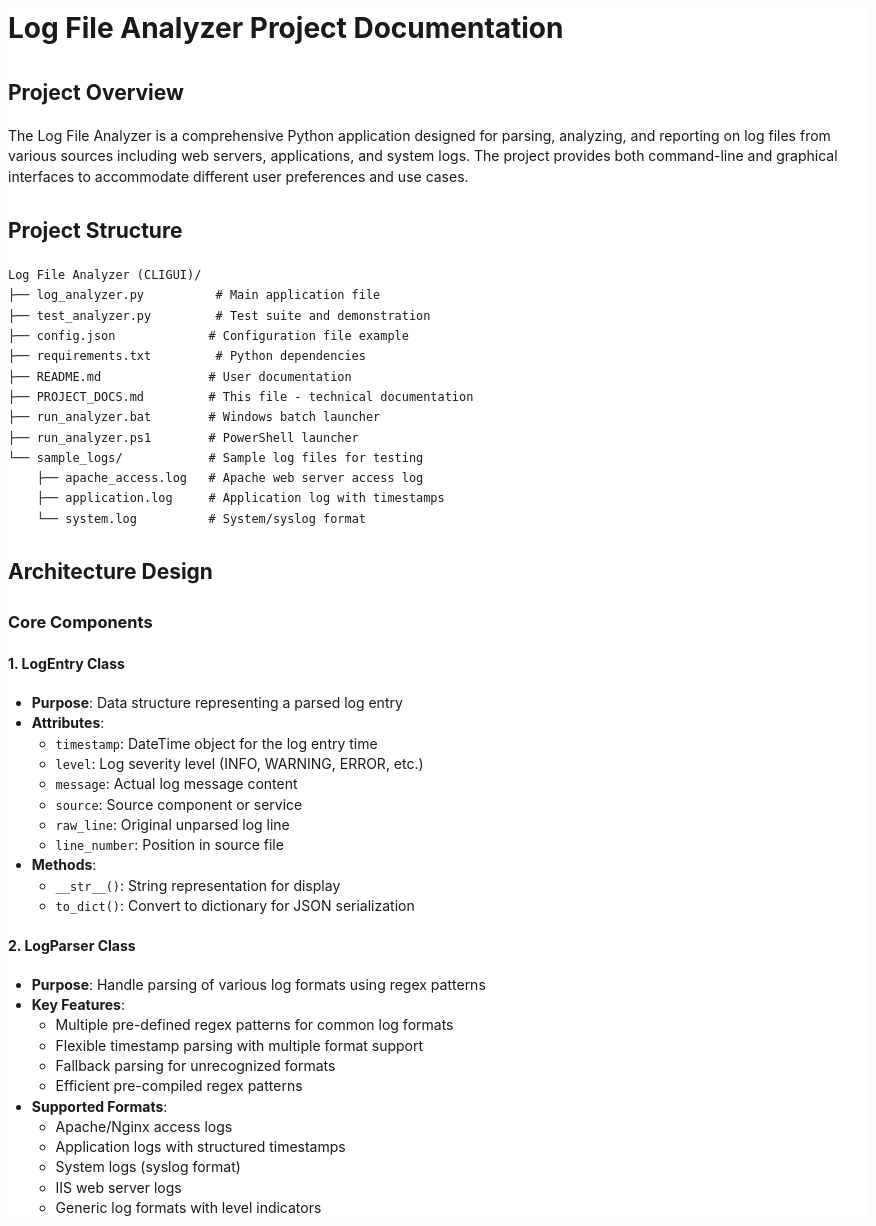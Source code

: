 # Log File Analyzer Project Documentation

## Project Overview

The Log File Analyzer is a comprehensive Python application designed for parsing, analyzing, and reporting on log files from various sources including web servers, applications, and system logs. The project provides both command-line and graphical interfaces to accommodate different user preferences and use cases.

## Project Structure

```
Log File Analyzer (CLIGUI)/
├── log_analyzer.py          # Main application file
├── test_analyzer.py         # Test suite and demonstration
├── config.json             # Configuration file example
├── requirements.txt         # Python dependencies
├── README.md               # User documentation
├── PROJECT_DOCS.md         # This file - technical documentation
├── run_analyzer.bat        # Windows batch launcher
├── run_analyzer.ps1        # PowerShell launcher
└── sample_logs/            # Sample log files for testing
    ├── apache_access.log   # Apache web server access log
    ├── application.log     # Application log with timestamps
    └── system.log          # System/syslog format
```

## Architecture Design

### Core Components

#### 1. LogEntry Class
- **Purpose**: Data structure representing a parsed log entry
- **Attributes**:
  - `timestamp`: DateTime object for the log entry time
  - `level`: Log severity level (INFO, WARNING, ERROR, etc.)
  - `message`: Actual log message content
  - `source`: Source component or service
  - `raw_line`: Original unparsed log line
  - `line_number`: Position in source file
- **Methods**:
  - `__str__()`: String representation for display
  - `to_dict()`: Convert to dictionary for JSON serialization

#### 2. LogParser Class
- **Purpose**: Handle parsing of various log formats using regex patterns
- **Key Features**:
  - Multiple pre-defined regex patterns for common log formats
  - Flexible timestamp parsing with multiple format support
  - Fallback parsing for unrecognized formats
  - Efficient pre-compiled regex patterns
- **Supported Formats**:
  - Apache/Nginx access logs
  - Application logs with structured timestamps
  - System logs (syslog format)
  - IIS web server logs
  - Generic log formats with level indicators
